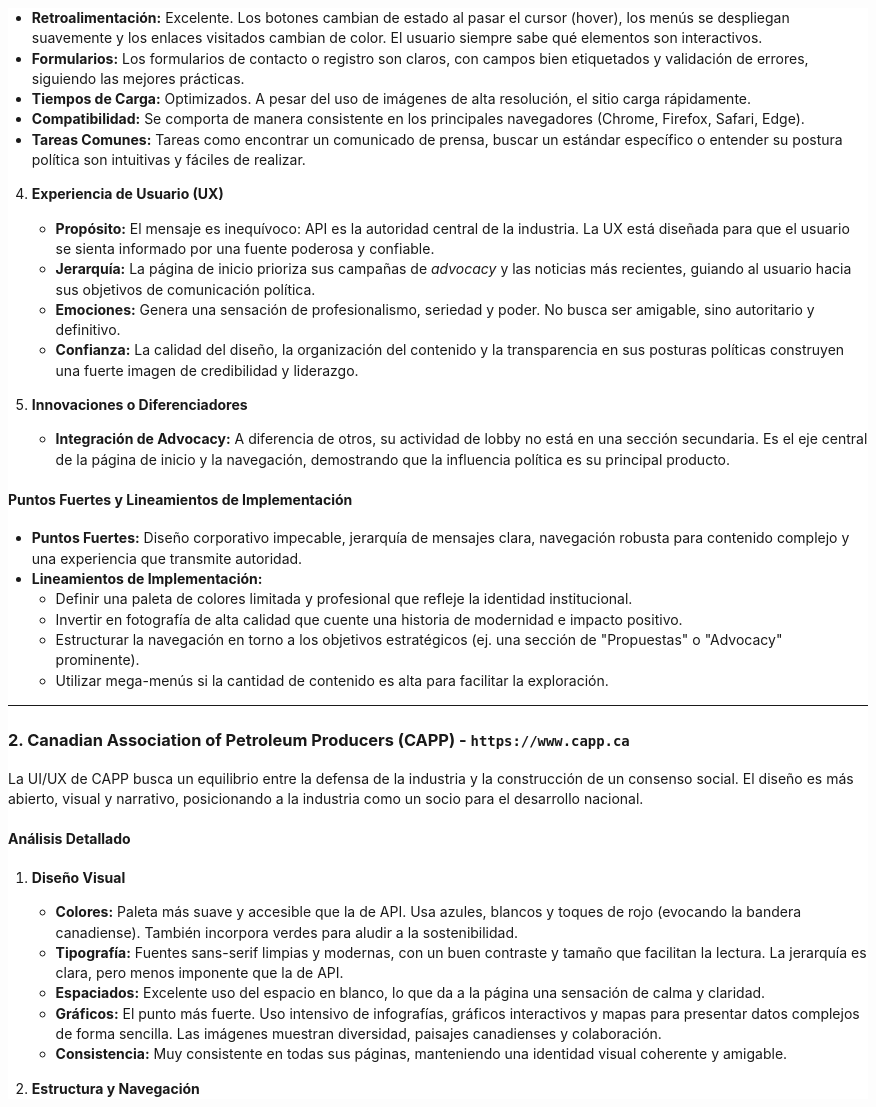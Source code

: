    * **Retroalimentación:** Excelente. Los botones cambian de estado al pasar el cursor (hover), los menús se despliegan suavemente y los enlaces visitados cambian de color. El usuario siempre sabe qué elementos son interactivos.
   * **Formularios:** Los formularios de contacto o registro son claros, con campos bien etiquetados y validación de errores, siguiendo las mejores prácticas.
   * **Tiempos de Carga:** Optimizados. A pesar del uso de imágenes de alta resolución, el sitio carga rápidamente.
   * **Compatibilidad:** Se comporta de manera consistente en los principales navegadores (Chrome, Firefox, Safari, Edge).
   * **Tareas Comunes:** Tareas como encontrar un comunicado de prensa, buscar un estándar específico o entender su postura política son intuitivas y fáciles de realizar.
4. **Experiencia de Usuario (UX)**

   * **Propósito:** El mensaje es inequívoco: API es la autoridad central de la industria. La UX está diseñada para que el usuario se sienta informado por una fuente poderosa y confiable.
   * **Jerarquía:** La página de inicio prioriza sus campañas de *advocacy* y las noticias más recientes, guiando al usuario hacia sus objetivos de comunicación política.
   * **Emociones:** Genera una sensación de profesionalismo, seriedad y poder. No busca ser amigable, sino autoritario y definitivo.
   * **Confianza:** La calidad del diseño, la organización del contenido y la transparencia en sus posturas políticas construyen una fuerte imagen de credibilidad y liderazgo.
5. **Innovaciones o Diferenciadores**

   * **Integración de Advocacy:** A diferencia de otros, su actividad de lobby no está en una sección secundaria. Es el eje central de la página de inicio y la navegación, demostrando que la influencia política es su principal producto.

#### **Puntos Fuertes y Lineamientos de Implementación**

* **Puntos Fuertes:** Diseño corporativo impecable, jerarquía de mensajes clara, navegación robusta para contenido complejo y una experiencia que transmite autoridad.
* **Lineamientos de Implementación:**
  * Definir una paleta de colores limitada y profesional que refleje la identidad institucional.
  * Invertir en fotografía de alta calidad que cuente una historia de modernidad e impacto positivo.
  * Estructurar la navegación en torno a los objetivos estratégicos (ej. una sección de "Propuestas" o "Advocacy" prominente).
  * Utilizar mega-menús si la cantidad de contenido es alta para facilitar la exploración.

---

### 2. **Canadian Association of Petroleum Producers (CAPP)** - `https://www.capp.ca`

La UI/UX de CAPP busca un equilibrio entre la defensa de la industria y la construcción de un consenso social. El diseño es más abierto, visual y narrativo, posicionando a la industria como un socio para el desarrollo nacional.

#### **Análisis Detallado**

1. **Diseño Visual**

   * **Colores:** Paleta más suave y accesible que la de API. Usa azules, blancos y toques de rojo (evocando la bandera canadiense). También incorpora verdes para aludir a la sostenibilidad.
   * **Tipografía:** Fuentes sans-serif limpias y modernas, con un buen contraste y tamaño que facilitan la lectura. La jerarquía es clara, pero menos imponente que la de API.
   * **Espaciados:** Excelente uso del espacio en blanco, lo que da a la página una sensación de calma y claridad.
   * **Gráficos:** El punto más fuerte. Uso intensivo de infografías, gráficos interactivos y mapas para presentar datos complejos de forma sencilla. Las imágenes muestran diversidad, paisajes canadienses y colaboración.
   * **Consistencia:** Muy consistente en todas sus páginas, manteniendo una identidad visual coherente y amigable.
2. **Estructura y Navegación**
